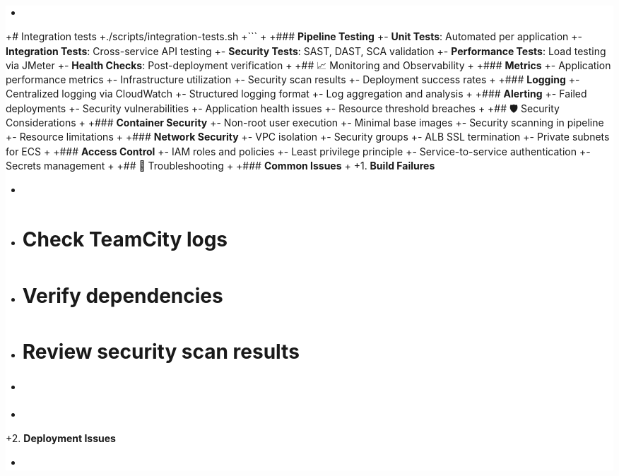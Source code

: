 +
+# Integration tests
+./scripts/integration-tests.sh
+```
+
+### **Pipeline Testing**
+- **Unit Tests**: Automated per application
+- **Integration Tests**: Cross-service API testing
+- **Security Tests**: SAST, DAST, SCA validation
+- **Performance Tests**: Load testing via JMeter
+- **Health Checks**: Post-deployment verification
+
+## 📈 Monitoring and Observability
+
+### **Metrics**
+- Application performance metrics
+- Infrastructure utilization
+- Security scan results
+- Deployment success rates
+
+### **Logging**
+- Centralized logging via CloudWatch
+- Structured logging format
+- Log aggregation and analysis
+
+### **Alerting**
+- Failed deployments
+- Security vulnerabilities
+- Application health issues
+- Resource threshold breaches
+
+## 🛡️ Security Considerations
+
+### **Container Security**
+- Non-root user execution
+- Minimal base images
+- Security scanning in pipeline
+- Resource limitations
+
+### **Network Security**
+- VPC isolation
+- Security groups
+- ALB SSL termination
+- Private subnets for ECS
+
+### **Access Control**
+- IAM roles and policies
+- Least privilege principle
+- Service-to-service authentication
+- Secrets management
+
+## 🔧 Troubleshooting
+
+### **Common Issues**
+
+1. **Build Failures**
+   ```bash
+   # Check TeamCity logs
+   # Verify dependencies
+   # Review security scan results
+   ```
+
+2. **Deployment Issues**
+   ```bash